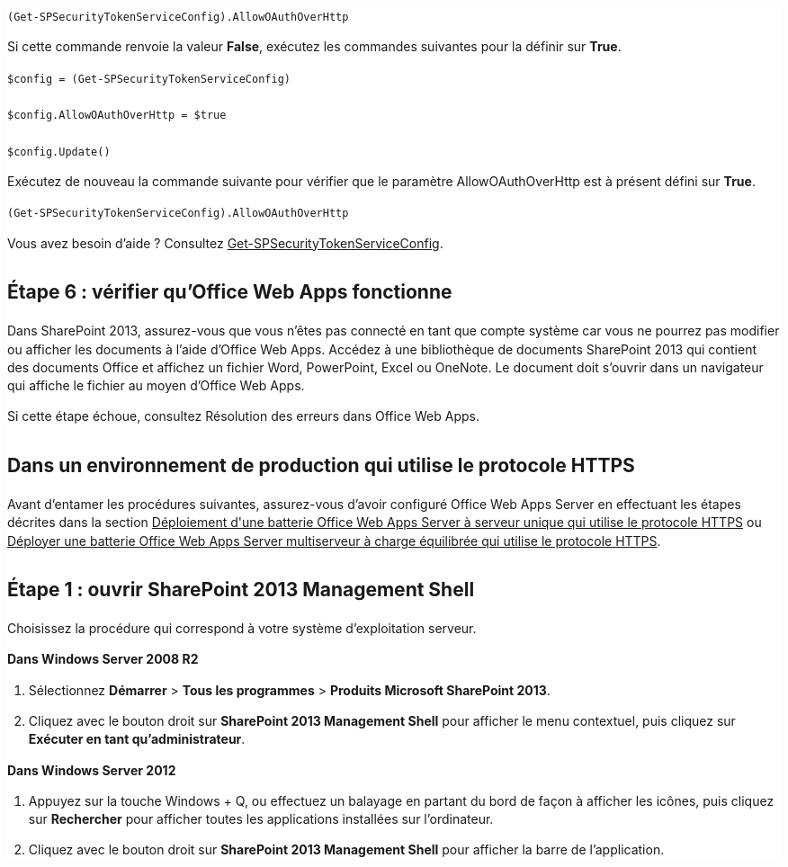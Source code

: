     (Get-SPSecurityTokenServiceConfig).AllowOAuthOverHttp

Si cette commande renvoie la valeur **False**, exécutez les commandes suivantes pour la définir sur **True**.

    $config = (Get-SPSecurityTokenServiceConfig)

    $config.AllowOAuthOverHttp = $true

    $config.Update()

Exécutez de nouveau la commande suivante pour vérifier que le paramètre AllowOAuthOverHttp est à présent défini sur **True**.

    (Get-SPSecurityTokenServiceConfig).AllowOAuthOverHttp

Vous avez besoin d’aide ? Consultez [Get-SPSecurityTokenServiceConfig](https://technet.microsoft.com/fr-fr/library/ff607642\(v=office.15\)).

## Étape 6 : vérifier qu’Office Web Apps fonctionne

Dans SharePoint 2013, assurez-vous que vous n’êtes pas connecté en tant que compte système car vous ne pourrez pas modifier ou afficher les documents à l’aide d’Office Web Apps. Accédez à une bibliothèque de documents SharePoint 2013 qui contient des documents Office et affichez un fichier Word, PowerPoint, Excel ou OneNote. Le document doit s’ouvrir dans un navigateur qui affiche le fichier au moyen d’Office Web Apps.

Si cette étape échoue, consultez Résolution des erreurs dans Office Web Apps.

## Dans un environnement de production qui utilise le protocole HTTPS

Avant d’entamer les procédures suivantes, assurez-vous d’avoir configuré Office Web Apps Server en effectuant les étapes décrites dans la section [Déploiement d'une batterie Office Web Apps Server à serveur unique qui utilise le protocole HTTPS](deploy-office-web-apps-server.md#singlehttps) ou [Déployer une batterie Office Web Apps Server multiserveur à charge équilibrée qui utilise le protocole HTTPS](deploy-office-web-apps-server.md#multihttps).

## Étape 1 : ouvrir SharePoint 2013 Management Shell

Choisissez la procédure qui correspond à votre système d’exploitation serveur.

**Dans Windows Server 2008 R2**

1.  Sélectionnez **Démarrer** \> **Tous les programmes** \> **Produits Microsoft SharePoint 2013**.

2.  Cliquez avec le bouton droit sur **SharePoint 2013 Management Shell** pour afficher le menu contextuel, puis cliquez sur **Exécuter en tant qu’administrateur**.

**Dans Windows Server 2012**

1.  Appuyez sur la touche Windows + Q, ou effectuez un balayage en partant du bord de façon à afficher les icônes, puis cliquez sur **Rechercher** pour afficher toutes les applications installées sur l’ordinateur.

2.  Cliquez avec le bouton droit sur **SharePoint 2013 Management Shell** pour afficher la barre de l’application.
